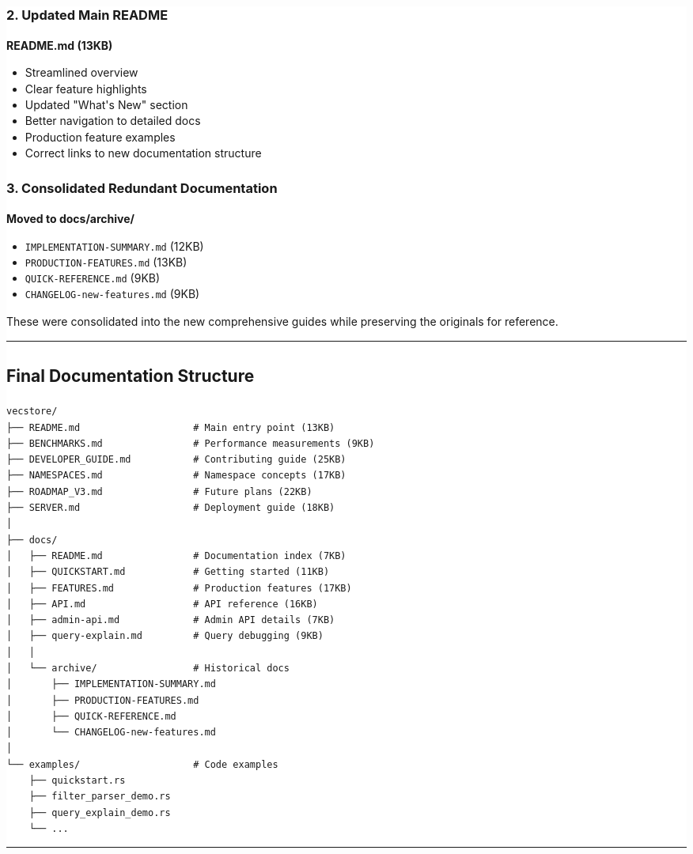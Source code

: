### 2. Updated Main README

**README.md (13KB)**
- Streamlined overview
- Clear feature highlights
- Updated "What's New" section
- Better navigation to detailed docs
- Production feature examples
- Correct links to new documentation structure

### 3. Consolidated Redundant Documentation

**Moved to docs/archive/**
- `IMPLEMENTATION-SUMMARY.md` (12KB)
- `PRODUCTION-FEATURES.md` (13KB)
- `QUICK-REFERENCE.md` (9KB)
- `CHANGELOG-new-features.md` (9KB)

These were consolidated into the new comprehensive guides while preserving the originals for reference.

---

## Final Documentation Structure

```
vecstore/
├── README.md                    # Main entry point (13KB)
├── BENCHMARKS.md                # Performance measurements (9KB)
├── DEVELOPER_GUIDE.md           # Contributing guide (25KB)
├── NAMESPACES.md                # Namespace concepts (17KB)
├── ROADMAP_V3.md                # Future plans (22KB)
├── SERVER.md                    # Deployment guide (18KB)
│
├── docs/
│   ├── README.md                # Documentation index (7KB)
│   ├── QUICKSTART.md            # Getting started (11KB)
│   ├── FEATURES.md              # Production features (17KB)
│   ├── API.md                   # API reference (16KB)
│   ├── admin-api.md             # Admin API details (7KB)
│   ├── query-explain.md         # Query debugging (9KB)
│   │
│   └── archive/                 # Historical docs
│       ├── IMPLEMENTATION-SUMMARY.md
│       ├── PRODUCTION-FEATURES.md
│       ├── QUICK-REFERENCE.md
│       └── CHANGELOG-new-features.md
│
└── examples/                    # Code examples
    ├── quickstart.rs
    ├── filter_parser_demo.rs
    ├── query_explain_demo.rs
    └── ...
```

---